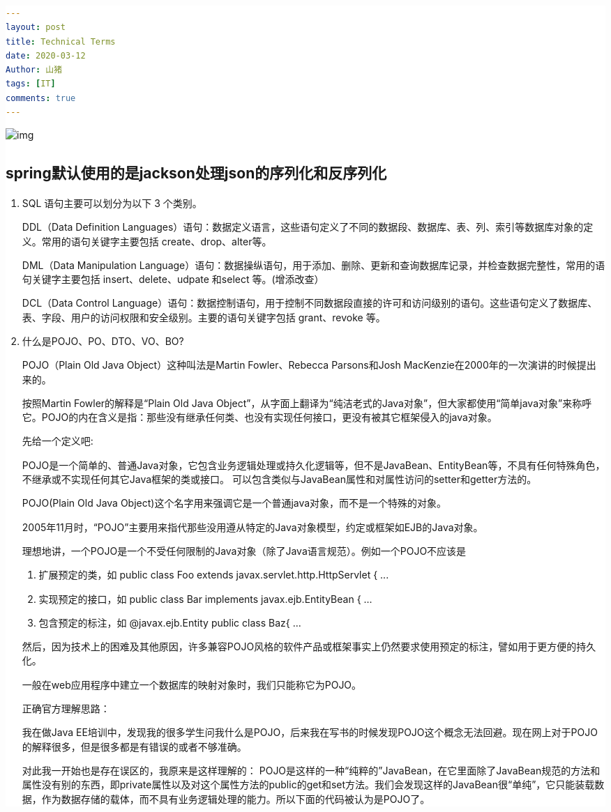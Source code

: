 ```yaml
---
layout: post
title: Technical Terms
date: 2020-03-12
Author: 山猪
tags: [IT]
comments: true
---
```

![img](https://javadeveloperzone.com/wp-content/uploads/2018/09/Spring-JPA-Projection-example-1024x488.jpg)



## spring默认使用的是jackson处理json的序列化和反序列化

1. SQL 语句主要可以划分为以下 3 个类别。

    DDL（Data Definition Languages）语句：数据定义语言，这些语句定义了不同的数据段、数据库、表、列、索引等数据库对象的定义。常用的语句关键字主要包括 create、drop、alter等。

    DML（Data Manipulation Language）语句：数据操纵语句，用于添加、删除、更新和查询数据库记录，并检查数据完整性，常用的语句关键字主要包括 insert、delete、udpate 和select 等。(增添改查）

    DCL（Data Control Language）语句：数据控制语句，用于控制不同数据段直接的许可和访问级别的语句。这些语句定义了数据库、表、字段、用户的访问权限和安全级别。主要的语句关键字包括 grant、revoke 等。

2. 什么是POJO、PO、DTO、VO、BO?

    POJO（Plain Old Java Object）这种叫法是Martin Fowler、Rebecca Parsons和Josh MacKenzie在2000年的一次演讲的时候提出来的。

    按照Martin Fowler的解释是“Plain Old Java Object”，从字面上翻译为“纯洁老式的Java对象”，但大家都使用“简单java对象”来称呼它。POJO的内在含义是指：那些没有继承任何类、也没有实现任何接口，更没有被其它框架侵入的java对象。

    先给一个定义吧:

    POJO是一个简单的、普通Java对象，它包含业务逻辑处理或持久化逻辑等，但不是JavaBean、EntityBean等，不具有任何特殊角色，不继承或不实现任何其它Java框架的类或接口。 可以包含类似与JavaBean属性和对属性访问的setter和getter方法的。

    POJO(Plain Old Java Object)这个名字用来强调它是一个普通java对象，而不是一个特殊的对象。

    2005年11月时，“POJO”主要用来指代那些没用遵从特定的Java对象模型，约定或框架如EJB的Java对象。

    理想地讲，一个POJO是一个不受任何限制的Java对象（除了Java语言规范）。例如一个POJO不应该是

    1. 扩展预定的类，如       public class Foo extends javax.servlet.http.HttpServlet { ...

    2. 实现预定的接口，如   public class Bar implements javax.ejb.EntityBean { ...

    3. 包含预定的标注，如   @javax.ejb.Entity public class Baz{ ...

    然后，因为技术上的困难及其他原因，许多兼容POJO风格的软件产品或框架事实上仍然要求使用预定的标注，譬如用于更方便的持久化。

    一般在web应用程序中建立一个数据库的映射对象时，我们只能称它为POJO。

    正确官方理解思路：

    我在做Java EE培训中，发现我的很多学生问我什么是POJO，后来我在写书的时候发现POJO这个概念无法回避。现在网上对于POJO的解释很多，但是很多都是有错误的或者不够准确。

    对此我一开始也是存在误区的，我原来是这样理解的： POJO是这样的一种“纯粹的”JavaBean，在它里面除了JavaBean规范的方法和属性没有别的东西，即private属性以及对这个属性方法的public的get和set方法。我们会发现这样的JavaBean很“单纯”，它只能装载数据，作为数据存储的载体，而不具有业务逻辑处理的能力。所以下面的代码被认为是POJO了。 
